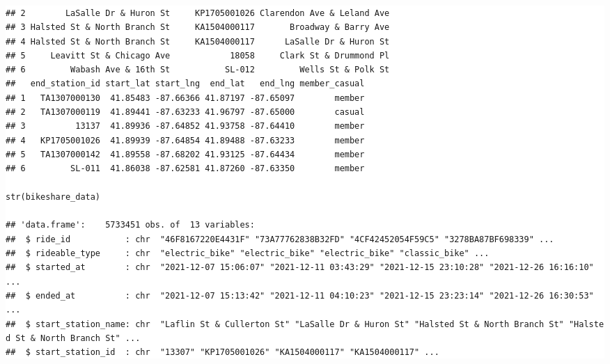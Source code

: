     ## 2        LaSalle Dr & Huron St     KP1705001026 Clarendon Ave & Leland Ave
    ## 3 Halsted St & North Branch St     KA1504000117       Broadway & Barry Ave
    ## 4 Halsted St & North Branch St     KA1504000117      LaSalle Dr & Huron St
    ## 5     Leavitt St & Chicago Ave            18058     Clark St & Drummond Pl
    ## 6         Wabash Ave & 16th St           SL-012         Wells St & Polk St
    ##   end_station_id start_lat start_lng  end_lat   end_lng member_casual
    ## 1   TA1307000130  41.85483 -87.66366 41.87197 -87.65097        member
    ## 2   TA1307000119  41.89441 -87.63233 41.96797 -87.65000        casual
    ## 3          13137  41.89936 -87.64852 41.93758 -87.64410        member
    ## 4   KP1705001026  41.89939 -87.64854 41.89488 -87.63233        member
    ## 5   TA1307000142  41.89558 -87.68202 41.93125 -87.64434        member
    ## 6         SL-011  41.86038 -87.62581 41.87260 -87.63350        member

    str(bikeshare_data)

    ## 'data.frame':    5733451 obs. of  13 variables:
    ##  $ ride_id           : chr  "46F8167220E4431F" "73A77762838B32FD" "4CF42452054F59C5" "3278BA87BF698339" ...
    ##  $ rideable_type     : chr  "electric_bike" "electric_bike" "electric_bike" "classic_bike" ...
    ##  $ started_at        : chr  "2021-12-07 15:06:07" "2021-12-11 03:43:29" "2021-12-15 23:10:28" "2021-12-26 16:16:10" ...
    ##  $ ended_at          : chr  "2021-12-07 15:13:42" "2021-12-11 04:10:23" "2021-12-15 23:23:14" "2021-12-26 16:30:53" ...
    ##  $ start_station_name: chr  "Laflin St & Cullerton St" "LaSalle Dr & Huron St" "Halsted St & North Branch St" "Halsted St & North Branch St" ...
    ##  $ start_station_id  : chr  "13307" "KP1705001026" "KA1504000117" "KA1504000117" ...